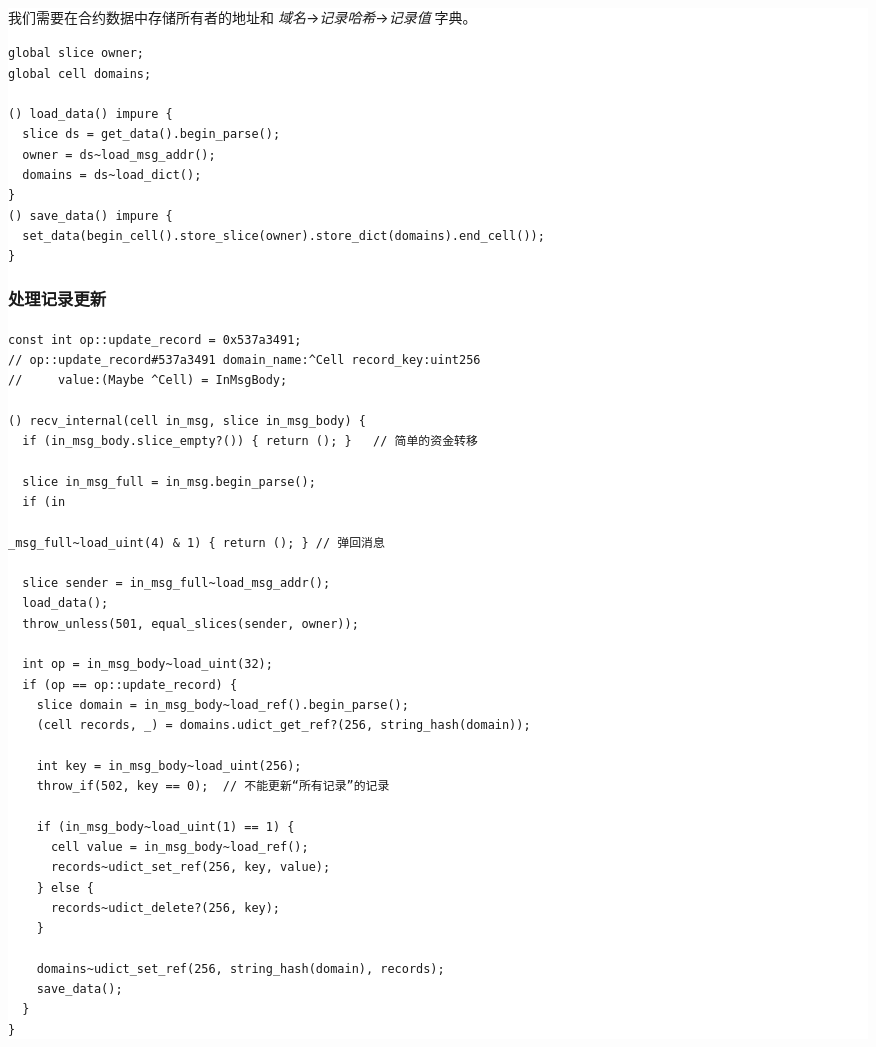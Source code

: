 我们需要在合约数据中存储所有者的地址和 *域名*->*记录哈希*->*记录值* 字典。

```func
global slice owner;
global cell domains;

() load_data() impure {
  slice ds = get_data().begin_parse();
  owner = ds~load_msg_addr();
  domains = ds~load_dict();
}
() save_data() impure {
  set_data(begin_cell().store_slice(owner).store_dict(domains).end_cell());
}
```

### 处理记录更新

```func
const int op::update_record = 0x537a3491;
// op::update_record#537a3491 domain_name:^Cell record_key:uint256
//     value:(Maybe ^Cell) = InMsgBody;

() recv_internal(cell in_msg, slice in_msg_body) {
  if (in_msg_body.slice_empty?()) { return (); }   // 简单的资金转移

  slice in_msg_full = in_msg.begin_parse();
  if (in

_msg_full~load_uint(4) & 1) { return (); } // 弹回消息

  slice sender = in_msg_full~load_msg_addr();
  load_data();
  throw_unless(501, equal_slices(sender, owner));
  
  int op = in_msg_body~load_uint(32);
  if (op == op::update_record) {
    slice domain = in_msg_body~load_ref().begin_parse();
    (cell records, _) = domains.udict_get_ref?(256, string_hash(domain));

    int key = in_msg_body~load_uint(256);
    throw_if(502, key == 0);  // 不能更新“所有记录”的记录

    if (in_msg_body~load_uint(1) == 1) {
      cell value = in_msg_body~load_ref();
      records~udict_set_ref(256, key, value);
    } else {
      records~udict_delete?(256, key);
    }

    domains~udict_set_ref(256, string_hash(domain), records);
    save_data();
  }
}
```
